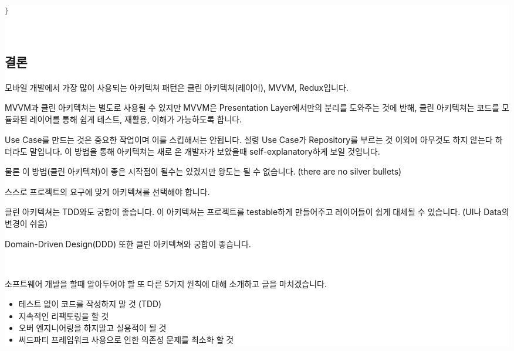 ```swift
}
```


<br/> 

## 결론

모바일 개발에서 가장 많이 사용되는 아키텍쳐 패턴은 클린 아키텍쳐(레이어), MVVM, Redux입니다.

MVVM과 클린 아키텍쳐는 별도로 사용될 수 있지만 MVVM은 Presentation Layer에서만의 분리를 도와주는 것에 반해, 클린 아키텍쳐는 코드를 모듈화된 레이어를 통해 쉽게 테스트, 재활용, 이해가 가능하도록 합니다.

Use Case를 만드는 것은 중요한 작업이며 이를 스킵해서는 안됩니다. 설령 Use Case가 Repository를 부르는 것 이외에 아무것도 하지 않는다 하더라도 말입니다. 이 방법을 통해 아키텍쳐는 새로 온 개발자가 보았을때 self-explanatory하게 보일 것입니다.

물론 이 방법(클린 아키텍쳐)이 좋은 시작점이 될수는 있겠지만 왕도는 될 수 없습니다. (there are no silver bullets)

스스로 프로젝트의 요구에 맞게 아키텍쳐를 선택해야 합니다.

클린 아키텍쳐는 TDD와도 궁합이 좋습니다. 이 아키텍쳐는 프로젝트를 testable하게 만들어주고 레이어들이 쉽게 대체될 수 있습니다. (UI나 Data의 변경이 쉬움)

Domain-Driven Design(DDD) 또한 클린 아키텍쳐와 궁합이 좋습니다.

<br/> 

소프트웨어 개발을 할때 알아두어야 할 또 다른 5가지 원칙에 대해 소개하고 글을 마치겠습니다.

- 테스트 없이 코드를 작성하지 말 것 (TDD)
- 지속적인 리팩토링을 할 것
- 오버 엔지니어링을 하지말고 실용적이 될 것
- 써드파티 프레임워크 사용으로 인한 의존성 문제를 최소화 할 것


